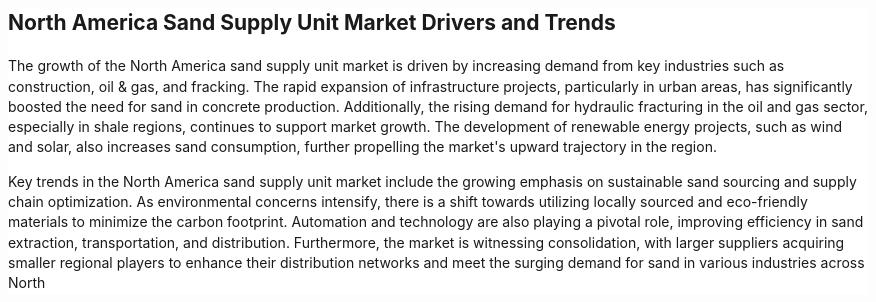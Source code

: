 <p><h2>North America Sand Supply Unit Market Drivers and Trends</h2><p>The growth of the North America sand supply unit market is driven by increasing demand from key industries such as construction, oil & gas, and fracking. The rapid expansion of infrastructure projects, particularly in urban areas, has significantly boosted the need for sand in concrete production. Additionally, the rising demand for hydraulic fracturing in the oil and gas sector, especially in shale regions, continues to support market growth. The development of renewable energy projects, such as wind and solar, also increases sand consumption, further propelling the market's upward trajectory in the region.</p><p>Key trends in the North America sand supply unit market include the growing emphasis on sustainable sand sourcing and supply chain optimization. As environmental concerns intensify, there is a shift towards utilizing locally sourced and eco-friendly materials to minimize the carbon footprint. Automation and technology are also playing a pivotal role, improving efficiency in sand extraction, transportation, and distribution. Furthermore, the market is witnessing consolidation, with larger suppliers acquiring smaller regional players to enhance their distribution networks and meet the surging demand for sand in various industries across North